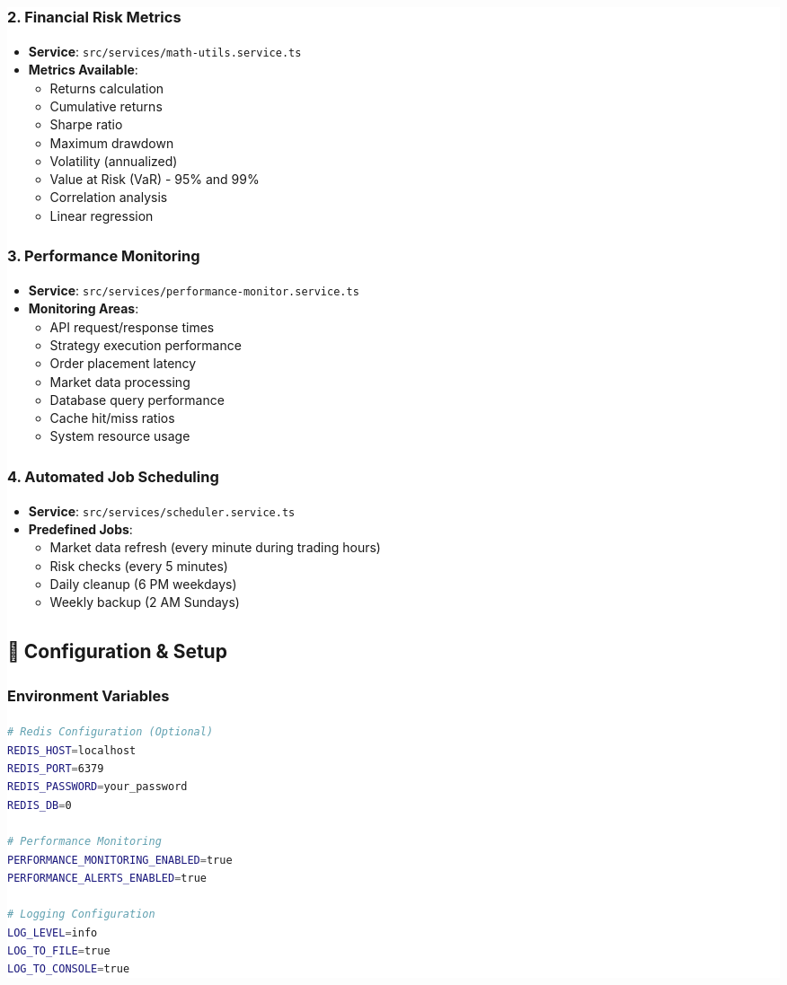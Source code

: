 ### 2. Financial Risk Metrics
- **Service**: `src/services/math-utils.service.ts`
- **Metrics Available**:
  - Returns calculation
  - Cumulative returns
  - Sharpe ratio
  - Maximum drawdown
  - Volatility (annualized)
  - Value at Risk (VaR) - 95% and 99%
  - Correlation analysis
  - Linear regression

### 3. Performance Monitoring
- **Service**: `src/services/performance-monitor.service.ts`
- **Monitoring Areas**:
  - API request/response times
  - Strategy execution performance
  - Order placement latency
  - Market data processing
  - Database query performance
  - Cache hit/miss ratios
  - System resource usage

### 4. Automated Job Scheduling
- **Service**: `src/services/scheduler.service.ts`
- **Predefined Jobs**:
  - Market data refresh (every minute during trading hours)
  - Risk checks (every 5 minutes)
  - Daily cleanup (6 PM weekdays)
  - Weekly backup (2 AM Sundays)

## 🔧 Configuration & Setup

### Environment Variables
```bash
# Redis Configuration (Optional)
REDIS_HOST=localhost
REDIS_PORT=6379
REDIS_PASSWORD=your_password
REDIS_DB=0

# Performance Monitoring
PERFORMANCE_MONITORING_ENABLED=true
PERFORMANCE_ALERTS_ENABLED=true

# Logging Configuration
LOG_LEVEL=info
LOG_TO_FILE=true
LOG_TO_CONSOLE=true
```

